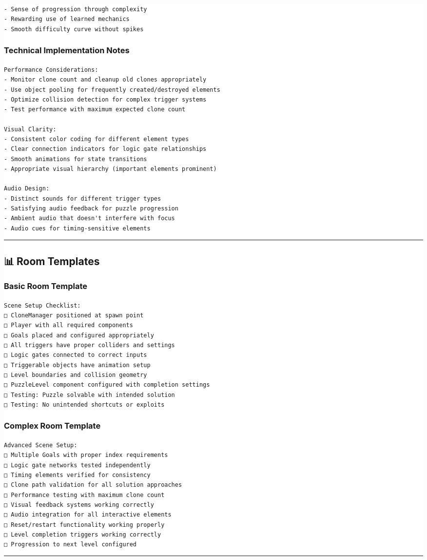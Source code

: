 ```
- Sense of progression through complexity
- Rewarding use of learned mechanics
- Smooth difficulty curve without spikes
```

### Technical Implementation Notes
```
Performance Considerations:
- Monitor clone count and cleanup old clones appropriately
- Use object pooling for frequently created/destroyed elements
- Optimize collision detection for complex trigger systems
- Test performance with maximum expected clone count

Visual Clarity:
- Consistent color coding for different element types
- Clear connection indicators for logic gate relationships
- Smooth animations for state transitions
- Appropriate visual hierarchy (important elements prominent)

Audio Design:
- Distinct sounds for different trigger types
- Satisfying audio feedback for puzzle progression
- Ambient audio that doesn't interfere with focus
- Audio cues for timing-sensitive elements
```

---

## 📊 Room Templates

### Basic Room Template
```
Scene Setup Checklist:
□ CloneManager positioned at spawn point
□ Player with all required components
□ Goals placed and configured appropriately
□ All triggers have proper colliders and settings
□ Logic gates connected to correct inputs
□ Triggerable objects have animation setup
□ Level boundaries and collision geometry
□ PuzzleLevel component configured with completion settings
□ Testing: Puzzle solvable with intended solution
□ Testing: No unintended shortcuts or exploits
```

### Complex Room Template
```
Advanced Scene Setup:
□ Multiple Goals with proper index requirements
□ Logic gate networks tested independently
□ Timing elements verified for consistency
□ Clone path validation for all solution approaches
□ Performance testing with maximum clone count
□ Visual feedback systems working correctly
□ Audio integration for all interactive elements
□ Reset/restart functionality working properly
□ Level completion triggers working correctly
□ Progression to next level configured
```

---